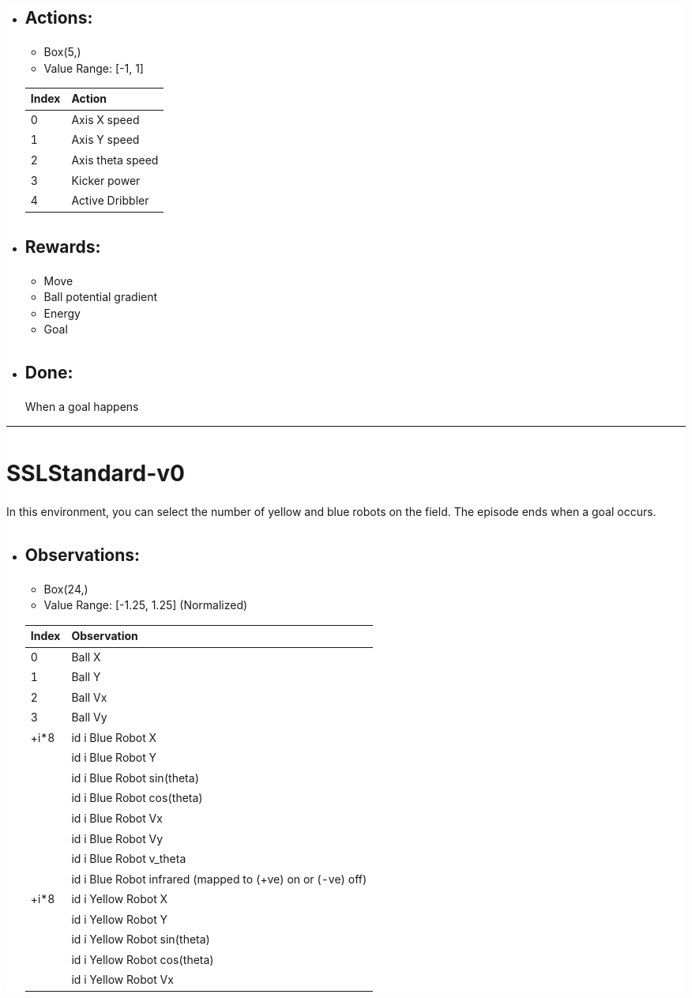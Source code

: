
- ## Actions:
    - Box(5,)
    - Value Range: [-1, 1]

    | Index | Action        |
    |-------|---------------|
    | 0     | Axis X speed |
    | 1     | Axis Y speed |
    | 2     | Axis theta speed |
    | 3     | Kicker power |
    | 4     | Active Dribbler |

- ## Rewards:
    - Move
    - Ball potential gradient
    - Energy
    - Goal
- ## Done:
    When a goal happens

-----

# SSLStandard-v0
In this environment, you can select the number of yellow and blue robots on the field. The episode ends when a goal occurs.

- ## Observations:
    - Box(24,)
    - Value Range: [-1.25, 1.25] (Normalized)

    | Index        	| Observation                	|
    |--------------	|----------------------------	|
    | 0            	| Ball X                     	|
    | 1            	| Ball Y                     	|
    | 2            	| Ball Vx                    	|
    | 3            	| Ball Vy                    	|
    | +i*8	        | id i Blue Robot X         	|
    |      	        | id i Blue Robot Y          	|
    |   	        | id i Blue Robot sin(theta) 	|
    |   	        | id i Blue Robot cos(theta) 	|
    |   	        | id i Blue Robot Vx         	|
    |   	        | id i Blue Robot Vy         	|
    |      	        | id i Blue Robot v_theta    	|
    |      	        | id i Blue Robot infrared (mapped to (+ve) on or (-ve) off) |
    | +i*8	        | id i Yellow Robot X         	|
    |      	        | id i Yellow Robot Y          	|
    |   	        | id i Yellow Robot sin(theta) 	|
    |   	        | id i Yellow Robot cos(theta) 	|
    |   	        | id i Yellow Robot Vx         	|